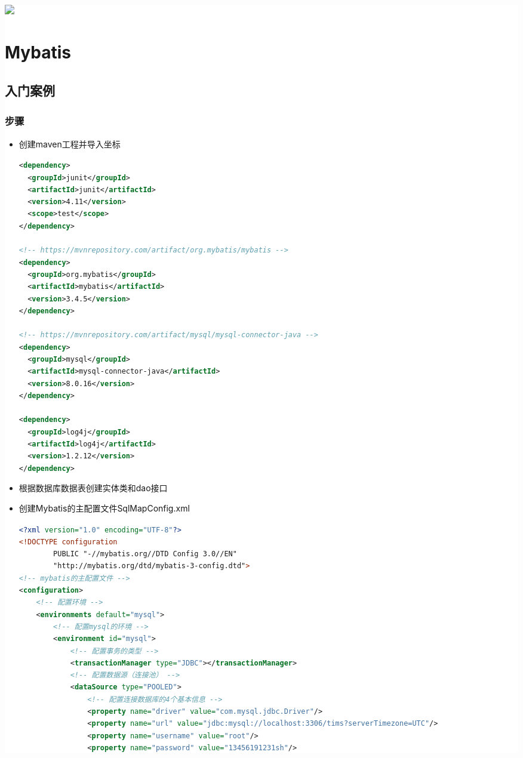 

 ![](C:\Users\67090\Desktop\Typora\SSM\三层架构.png)

# Mybatis

## 入门案例

### 步骤

- 创建maven工程并导入坐标

	```xml
	<dependency>
	  <groupId>junit</groupId>
	  <artifactId>junit</artifactId>
	  <version>4.11</version>
	  <scope>test</scope>
	</dependency>
	
	<!-- https://mvnrepository.com/artifact/org.mybatis/mybatis -->
	<dependency>
	  <groupId>org.mybatis</groupId>
	  <artifactId>mybatis</artifactId>
	  <version>3.4.5</version>
	</dependency>
	
	<!-- https://mvnrepository.com/artifact/mysql/mysql-connector-java -->
	<dependency>
	  <groupId>mysql</groupId>
	  <artifactId>mysql-connector-java</artifactId>
	  <version>8.0.16</version>
	</dependency>
	
	<dependency>
	  <groupId>log4j</groupId>
	  <artifactId>log4j</artifactId>
	  <version>1.2.12</version>
	</dependency>
	```

- 根据数据库数据表创建实体类和dao接口

- 创建Mybatis的主配置文件SqlMapConfig.xml

	```xml
	<?xml version="1.0" encoding="UTF-8"?>
	<!DOCTYPE configuration
	        PUBLIC "-//mybatis.org//DTD Config 3.0//EN"
	        "http://mybatis.org/dtd/mybatis-3-config.dtd">
	<!-- mybatis的主配置文件 -->
	<configuration>
	    <!-- 配置环境 -->
	    <environments default="mysql">
	        <!-- 配置mysql的环境 -->
	        <environment id="mysql">
	            <!-- 配置事务的类型 -->
	            <transactionManager type="JDBC"></transactionManager>
	            <!-- 配置数据源（连接池） -->
	            <dataSource type="POOLED">
	                <!-- 配置连接数据库的4个基本信息 -->
	                <property name="driver" value="com.mysql.jdbc.Driver"/>
	                <property name="url" value="jdbc:mysql://localhost:3306/tims?serverTimezone=UTC"/>
	                <property name="username" value="root"/>
	                <property name="password" value="13456191231sh"/>